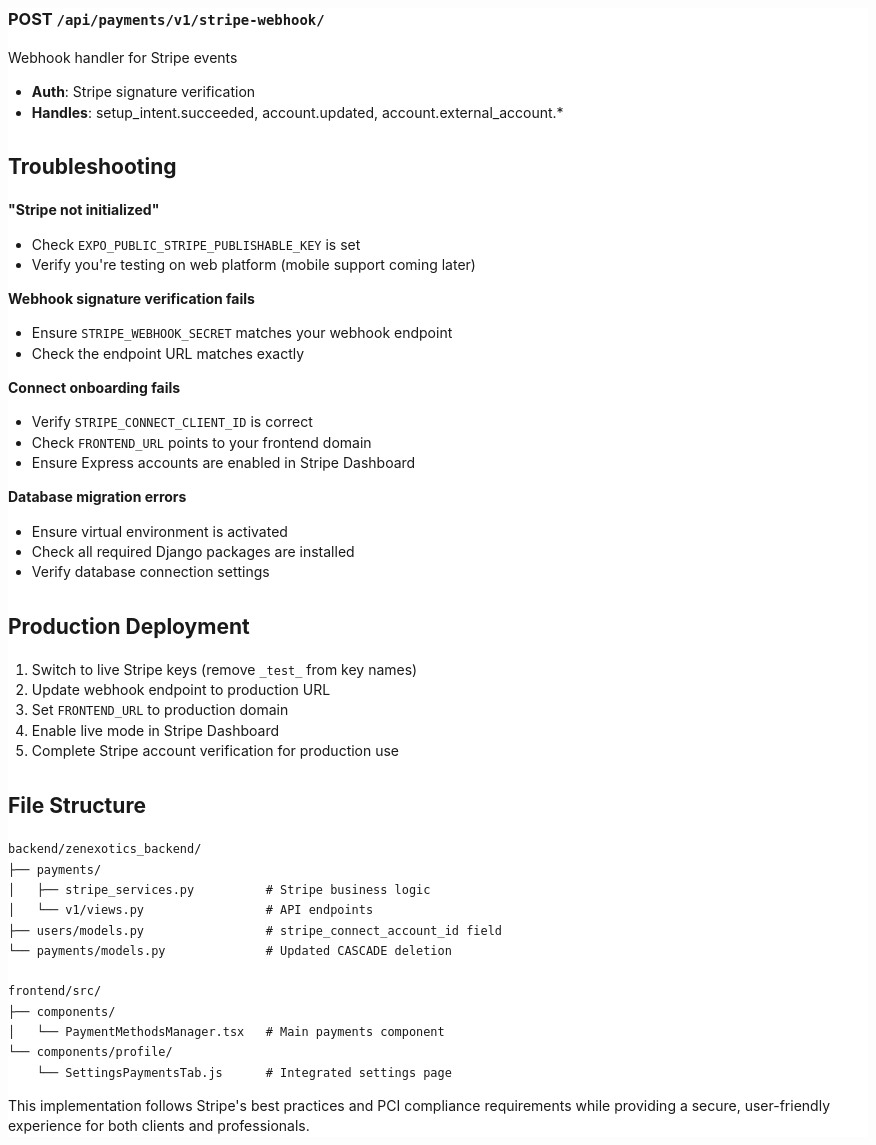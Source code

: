 ### POST `/api/payments/v1/stripe-webhook/`
Webhook handler for Stripe events
- **Auth**: Stripe signature verification
- **Handles**: setup_intent.succeeded, account.updated, account.external_account.*

## Troubleshooting

**"Stripe not initialized"**
- Check `EXPO_PUBLIC_STRIPE_PUBLISHABLE_KEY` is set
- Verify you're testing on web platform (mobile support coming later)

**Webhook signature verification fails**
- Ensure `STRIPE_WEBHOOK_SECRET` matches your webhook endpoint
- Check the endpoint URL matches exactly

**Connect onboarding fails**
- Verify `STRIPE_CONNECT_CLIENT_ID` is correct
- Check `FRONTEND_URL` points to your frontend domain
- Ensure Express accounts are enabled in Stripe Dashboard

**Database migration errors**
- Ensure virtual environment is activated
- Check all required Django packages are installed
- Verify database connection settings

## Production Deployment

1. Switch to live Stripe keys (remove `_test_` from key names)
2. Update webhook endpoint to production URL
3. Set `FRONTEND_URL` to production domain
4. Enable live mode in Stripe Dashboard
5. Complete Stripe account verification for production use

## File Structure

```
backend/zenexotics_backend/
├── payments/
│   ├── stripe_services.py          # Stripe business logic
│   └── v1/views.py                 # API endpoints
├── users/models.py                 # stripe_connect_account_id field
└── payments/models.py              # Updated CASCADE deletion

frontend/src/
├── components/
│   └── PaymentMethodsManager.tsx   # Main payments component
└── components/profile/
    └── SettingsPaymentsTab.js      # Integrated settings page
```

This implementation follows Stripe's best practices and PCI compliance requirements while providing a secure, user-friendly experience for both clients and professionals.